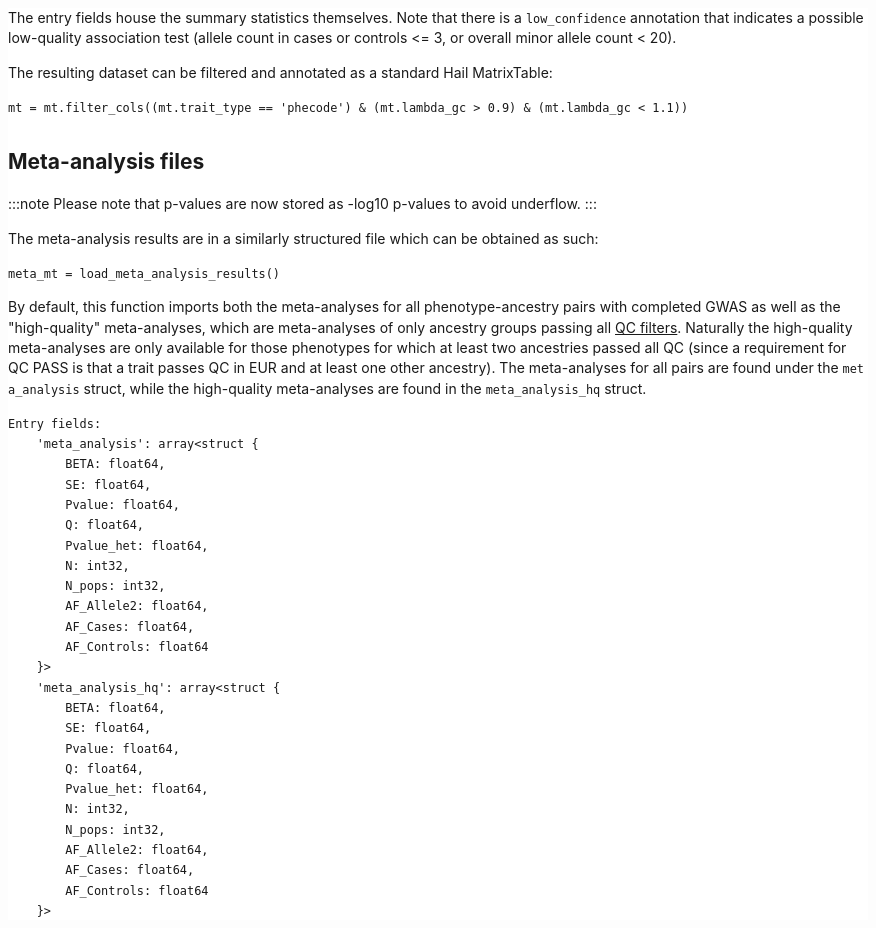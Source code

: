 The entry fields house the summary statistics themselves. Note that there is a `low_confidence` annotation that indicates a possible low-quality association test (allele count in cases or controls <= 3, or overall minor allele count < 20).

The resulting dataset can be filtered and annotated as a standard Hail MatrixTable:
```
mt = mt.filter_cols((mt.trait_type == 'phecode') & (mt.lambda_gc > 0.9) & (mt.lambda_gc < 1.1))
```

## Meta-analysis files

:::note
Please note that p-values are now stored as -log10 p-values to avoid underflow.
:::

The meta-analysis results are in a similarly structured file which can be obtained as such:
```
meta_mt = load_meta_analysis_results()
```
By default, this function imports both the meta-analyses for all phenotype-ancestry pairs with completed GWAS as well as the "high-quality" meta-analyses, which are meta-analyses of only ancestry groups passing all [QC filters](https://pan.ukbb.broadinstitute.org/docs/qc#quality-control-of-summary-statistics). Naturally the high-quality meta-analyses are only available for those phenotypes for which at least two ancestries passed all QC (since a requirement for QC PASS is that a trait passes QC in EUR and at least one other ancestry). The meta-analyses for all pairs are found under the `meta_analysis` struct, while the high-quality meta-analyses are found in the `meta_analysis_hq` struct.

```
Entry fields:
    'meta_analysis': array<struct {
        BETA: float64,
        SE: float64,
        Pvalue: float64,
        Q: float64,
        Pvalue_het: float64,
        N: int32,
        N_pops: int32,
        AF_Allele2: float64,
        AF_Cases: float64,
        AF_Controls: float64
    }>
    'meta_analysis_hq': array<struct {
        BETA: float64,
        SE: float64,
        Pvalue: float64,
        Q: float64,
        Pvalue_het: float64,
        N: int32,
        N_pops: int32,
        AF_Allele2: float64,
        AF_Cases: float64,
        AF_Controls: float64
    }>
```
